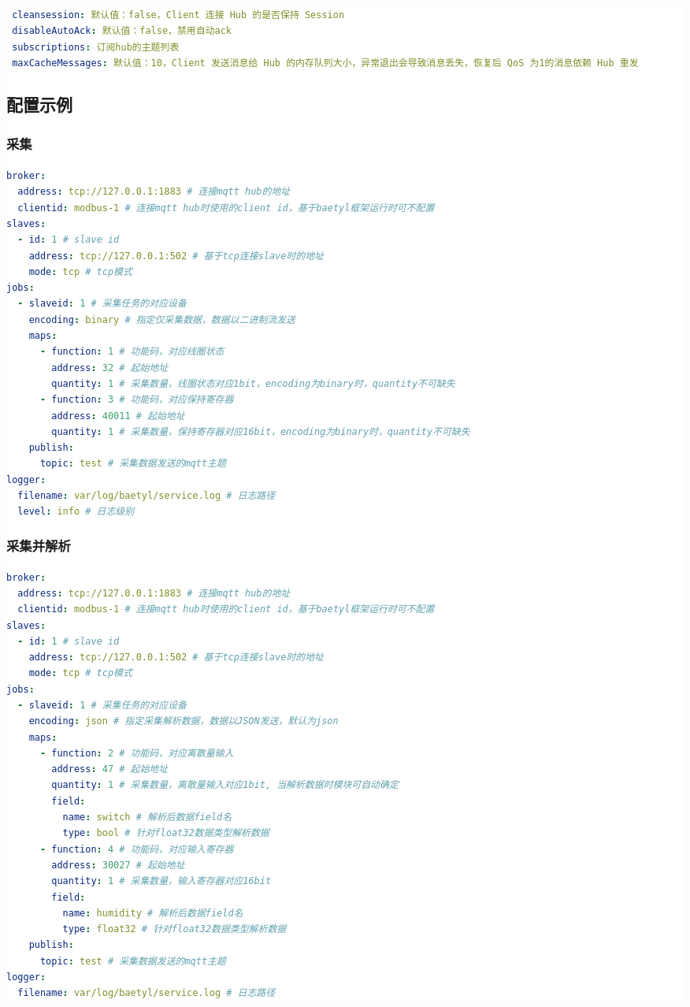    ```yaml
    cleansession: 默认值：false，Client 连接 Hub 的是否保持 Session
    disableAutoAck: 默认值：false，禁用自动ack
    subscriptions: 订阅hub的主题列表
    maxCacheMessages: 默认值：10，Client 发送消息给 Hub 的内存队列大小，异常退出会导致消息丢失，恢复后 QoS 为1的消息依赖 Hub 重发    
   ```

## 配置示例
### 采集
```yaml
broker:
  address: tcp://127.0.0.1:1883 # 连接mqtt hub的地址 
  clientid: modbus-1 # 连接mqtt hub时使用的client id，基于baetyl框架运行时可不配置
slaves:
  - id: 1 # slave id
    address: tcp://127.0.0.1:502 # 基于tcp连接slave时的地址
    mode: tcp # tcp模式
jobs:
  - slaveid: 1 # 采集任务的对应设备
    encoding: binary # 指定仅采集数据，数据以二进制流发送
    maps:
      - function: 1 # 功能码，对应线圈状态
        address: 32 # 起始地址
        quantity: 1 # 采集数量，线圈状态对应1bit，encoding为binary时，quantity不可缺失
      - function: 3 # 功能码，对应保持寄存器
        address: 40011 # 起始地址
        quantity: 1 # 采集数量，保持寄存器对应16bit，encoding为binary时，quantity不可缺失
    publish:
      topic: test # 采集数据发送的mqtt主题
logger:
  filename: var/log/baetyl/service.log # 日志路径 
  level: info # 日志级别
```

### 采集并解析
```yaml
broker:
  address: tcp://127.0.0.1:1883 # 连接mqtt hub的地址 
  clientid: modbus-1 # 连接mqtt hub时使用的client id，基于baetyl框架运行时可不配置
slaves:
  - id: 1 # slave id
    address: tcp://127.0.0.1:502 # 基于tcp连接slave时的地址
    mode: tcp # tcp模式
jobs:
  - slaveid: 1 # 采集任务的对应设备
    encoding: json # 指定采集解析数据，数据以JSON发送，默认为json
    maps:
      - function: 2 # 功能码，对应离散量输入
        address: 47 # 起始地址
        quantity: 1 # 采集数量，离散量输入对应1bit, 当解析数据时模块可自动确定
        field:
          name: switch # 解析后数据field名
          type: bool # 针对float32数据类型解析数据
      - function: 4 # 功能码，对应输入寄存器
        address: 30027 # 起始地址
        quantity: 1 # 采集数量，输入寄存器对应16bit
        field:
          name: humidity # 解析后数据field名
          type: float32 # 针对float32数据类型解析数据
    publish:
      topic: test # 采集数据发送的mqtt主题
logger:
  filename: var/log/baetyl/service.log # 日志路径 
```
